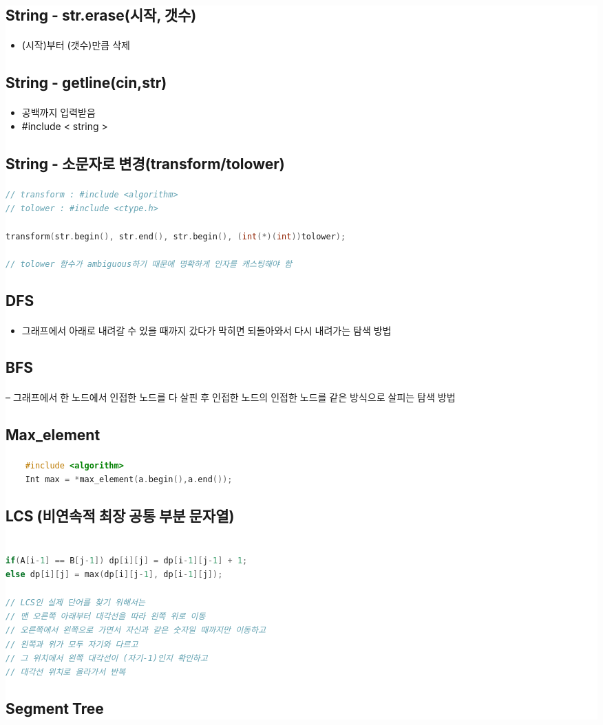 ## String - str.erase(시작, 갯수)
* (시작)부터 (갯수)만큼 삭제

## String - getline(cin,str)
* 공백까지 입력받음
* #include < string >
	
## String - 소문자로 변경(transform/tolower)
``` c++
// transform : #include <algorithm>
// tolower : #include <ctype.h>

transform(str.begin(), str.end(), str.begin(), (int(*)(int))tolower);

// tolower 함수가 ambiguous하기 때문에 명확하게 인자를 캐스팅해야 함
```

## DFS 
- 그래프에서 아래로 내려갈 수 있을 때까지 갔다가 막히면 되돌아와서 다시 내려가는 탐색 방법
## BFS 
– 그래프에서 한 노드에서 인접한 노드를 다 살핀 후 인접한 노드의 인접한 노드를 같은 방식으로 살피는 탐색 방법

## Max_element

``` c++
	#include <algorithm>
	Int max = *max_element(a.begin(),a.end());
```

## LCS (비연속적 최장 공통 부분 문자열)

```c++

if(A[i-1] == B[j-1]) dp[i][j] = dp[i-1][j-1] + 1;
else dp[i][j] = max(dp[i][j-1], dp[i-1][j]);
    
// LCS인 실제 단어를 찾기 위해서는
// 맨 오른쪽 아래부터 대각선을 따라 왼쪽 위로 이동
// 오른쪽에서 왼쪽으로 가면서 자신과 같은 숫자일 때까지만 이동하고
// 왼쪽과 위가 모두 자기와 다르고
// 그 위치에서 왼쪽 대각선이 (자기-1)인지 확인하고
// 대각선 위치로 올라가서 반복

```
    
## Segment Tree
